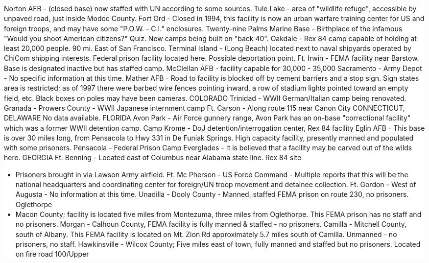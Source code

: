 Norton AFB - (closed base) now staffed
with UN according to some sources.
Tule Lake - area of "wildlife refuge",
accessible by unpaved road, just inside Modoc County.
Fort Ord - Closed in
1994, this facility is now an urban warfare training center for US and
foreign troops, and may have some "P.O.W. - C.I." enclosures.
Twenty-nine
Palms Marine Base - Birthplace of the infamous "Would you shoot American
citizens?" Quiz. New camps being built on "back 40".
Oakdale - Rex 84 camp
capable of holding at least 20,000 people. 90 mi. East of San Francisco.
Terminal Island - (Long Beach) located next to naval shipyards operated by ChiCom shipping interests. Federal prison facility located here. Possible
deportation point.
Ft. Irwin - FEMA facility near Barstow. Base is
designated inactive but has staffed camp.
McClellan AFB - facility capable
for 30,000 - 35,000
Sacramento - Army Depot - No specific information at
this time.
Mather AFB - Road to facility is blocked off by cement barriers
and a stop sign. Sign states area is restricted; as of 1997 there were
barbed wire fences pointing inward, a row of stadium lights pointed toward
an empty field, etc. Black boxes on poles may have been cameras.
COLORADO
Trinidad - WWII German/Italian camp being renovated.
Granada - Prowers
County - WWII Japanese internment camp
Ft. Carson - Along route 115 near
Canon City
CONNECTICUT, DELAWARE
No data available.
FLORIDA
Avon Park - Air Force gunnery range, Avon Park has an on-base "correctional
facility" which was a former WWII detention camp.
Camp Krome - DoJ
detention/interrogation center, Rex 84 facility
Eglin AFB - This base is
over 30 miles long, from Pensacola to Hwy 331 in De Funiak Springs. High
capacity facility, presently manned and populated with some prisoners.
Pensacola - Federal Prison Camp Everglades - It is believed that a facility
may be carved out of the wilds here.
GEORGIA
Ft. Benning - Located east of Columbus near Alabama state line.
Rex 84 site
- Prisoners brought in via Lawson Army airfield.
Ft. Mc Pherson - US Force
Command - Multiple reports that this will be the national headquarters and
coordinating center for foreign/UN troop movement and detainee collection.
Ft. Gordon - West of Augusta - No information at this time.
Unadilla - Dooly
County - Manned, staffed FEMA prison on route 230, no prisoners.
Oglethorpe
- Macon County; facility is located five miles from Montezuma, three miles
from Oglethorpe. This FEMA prison has no staff and no prisoners.
Morgan -
Calhoun County, FEMA facility is fully manned & staffed - no prisoners.
Camilla - Mitchell County, south of Albany. This FEMA facility is located on
Mt. Zion Rd approximately 5.7 miles south of Camilla.
Unmanned - no
prisoners, no staff.
Hawkinsville - Wilcox County; Five miles east of town,
fully manned and staffed but no prisoners. Located on fire road 100/Upper